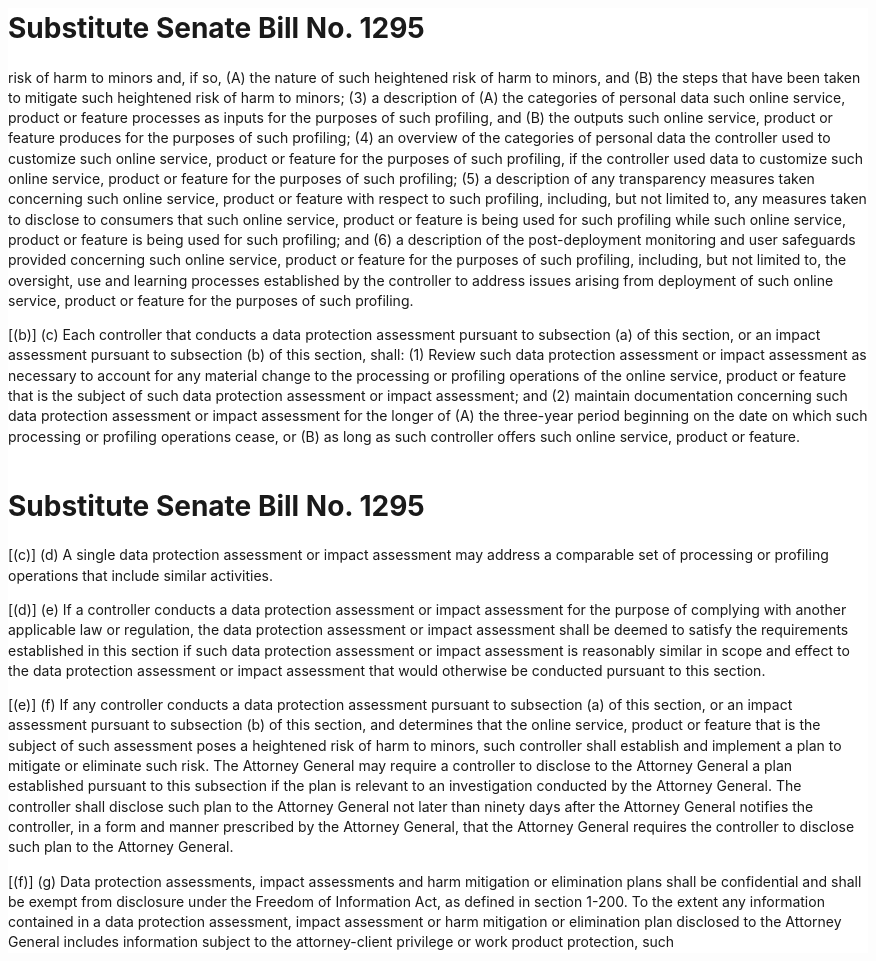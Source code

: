 # Substitute Senate Bill No. 1295

risk of harm to minors and, if so, (A) the nature of such heightened risk of harm to minors, and (B) the steps that have been taken to mitigate such heightened risk of harm to minors; (3) a description of (A) the categories of personal data such online service, product or feature processes as inputs for the purposes of such profiling, and (B) the outputs such online service, product or feature produces for the purposes of such profiling; (4) an overview of the categories of personal data the controller used to customize such online service, product or feature for the purposes of such profiling, if the controller used data to customize such online service, product or feature for the purposes of such profiling; (5) a description of any transparency measures taken concerning such online service, product or feature with respect to such profiling, including, but not limited to, any measures taken to disclose to consumers that such online service, product or feature is being used for such profiling while such online service, product or feature is being used for such profiling; and (6) a description of the post-deployment monitoring and user safeguards provided concerning such online service, product or feature for the purposes of such profiling, including, but not limited to, the oversight, use and learning processes established by the controller to address issues arising from deployment of such online service, product or feature for the purposes of such profiling.

[(b)] (c) Each controller that conducts a data protection assessment pursuant to subsection (a) of this section, or an impact assessment pursuant to subsection (b) of this section, shall: (1) Review such data protection assessment or impact assessment as necessary to account for any material change to the processing or profiling operations of the online service, product or feature that is the subject of such data protection assessment or impact assessment; and (2) maintain documentation concerning such data protection assessment or impact assessment for the longer of (A) the three-year period beginning on the date on which such processing or profiling operations cease, or (B) as long as such controller offers such online service, product or feature.

# Substitute Senate Bill No. 1295

[(c)] (d) A single data protection assessment or impact assessment may address a comparable set of processing or profiling operations that include similar activities.

[(d)] (e) If a controller conducts a data protection assessment or impact assessment for the purpose of complying with another applicable law or regulation, the data protection assessment or impact assessment shall be deemed to satisfy the requirements established in this section if such data protection assessment or impact assessment is reasonably similar in scope and effect to the data protection assessment or impact assessment that would otherwise be conducted pursuant to this section.

[(e)] (f) If any controller conducts a data protection assessment pursuant to subsection (a) of this section, or an impact assessment pursuant to subsection (b) of this section, and determines that the online service, product or feature that is the subject of such assessment poses a heightened risk of harm to minors, such controller shall establish and implement a plan to mitigate or eliminate such risk. The Attorney General may require a controller to disclose to the Attorney General a plan established pursuant to this subsection if the plan is relevant to an investigation conducted by the Attorney General. The controller shall disclose such plan to the Attorney General not later than ninety days after the Attorney General notifies the controller, in a form and manner prescribed by the Attorney General, that the Attorney General requires the controller to disclose such plan to the Attorney General.

[(f)] (g) Data protection assessments, impact assessments and harm mitigation or elimination plans shall be confidential and shall be exempt from disclosure under the Freedom of Information Act, as defined in section 1-200. To the extent any information contained in a data protection assessment, impact assessment or harm mitigation or elimination plan disclosed to the Attorney General includes information subject to the attorney-client privilege or work product protection, such
